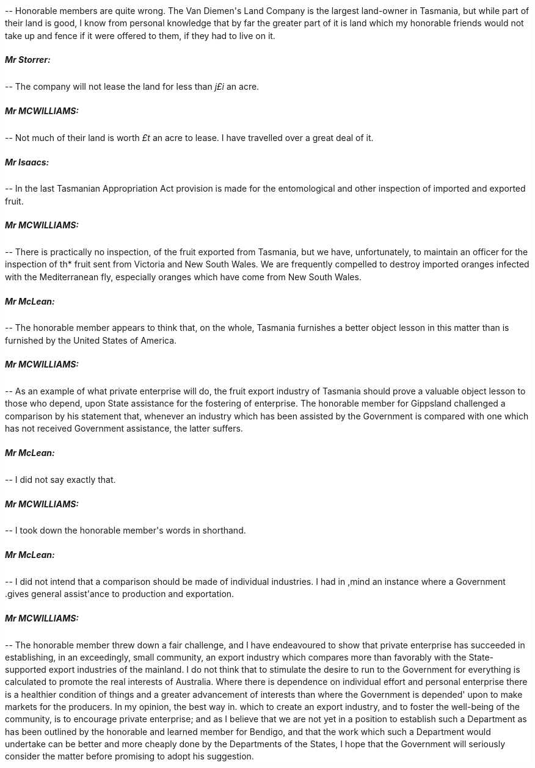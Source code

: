 -- Honorable members are quite wrong. The Van Diemen's Land Company is the largest land-owner in Tasmania, but while part of their land is good, I know from personal knowledge that by far the greater part of it is land which my honorable friends would not take up and fence if it were offered to them, if they had to live on it. 

##### Mr Storrer:

--  The company will not lease the land for less than  *j£i*  an acre. 

##### Mr MCWILLIAMS:

-- Not much of their land is worth  *£t*  an acre to lease. I have travelled over a great deal of it. 

##### Mr Isaacs:

--  In the last Tasmanian Appropriation Act provision is made for the entomological and other inspection of imported and exported fruit. 

##### Mr MCWILLIAMS:

-- There is practically no inspection, of the fruit exported from Tasmania, but we have, unfortunately, to maintain an officer for the inspection of th* fruit sent from Victoria and New South Wales. We are frequently compelled to destroy imported oranges infected with the Mediterranean fly, especially oranges which have come from New South Wales. 

##### Mr McLean:

--  The honorable member appears to think that, on the whole, Tasmania furnishes a better object lesson in this matter than is furnished by the United States of America. 

##### Mr MCWILLIAMS:

-- As an example of what private enterprise will do, the fruit export industry of Tasmania should prove a valuable object lesson to those who depend, upon State assistance for the fostering of enterprise. The honorable member for Gippsland challenged a comparison by his statement that, whenever an industry which has been assisted by the Government is compared with one which has not received Government assistance, the latter suffers. 

##### Mr McLean:

--  I did not say exactly that. 

##### Mr MCWILLIAMS:

-- I took down the  honorable member's words in shorthand. 

##### Mr McLean:

-- I did not intend that a comparison should be made of individual industries. I had in ,mind an instance where a Government .gives general assist'ance to production and exportation. 

##### Mr MCWILLIAMS:

-- The honorable member threw down a fair challenge, and I have endeavoured to show that private enterprise has succeeded in establishing,  in  an exceedingly, small community, an export industry which compares more than favorably with the State-supported export industries of the mainland. I do not think that to stimulate the desire to run to the Government for everything is calculated to promote the real interests of Australia. Where there is dependence on individual effort and personal enterprise there is a healthier condition of things and a greater advancement of interests than where the Government is depended' upon to make markets for the producers. In my opinion, the best way in. which to create an export industry, and to foster the well-being of the community, is to encourage private enterprise; and as I believe that we are not yet in a position to establish such a Department as has been outlined by the honorable and learned member for Bendigo, and that the work which such a Department would undertake can be better and more cheaply done by the Departments of the States, I hope that the Government will seriously consider the matter before promising to adopt his suggestion. 
